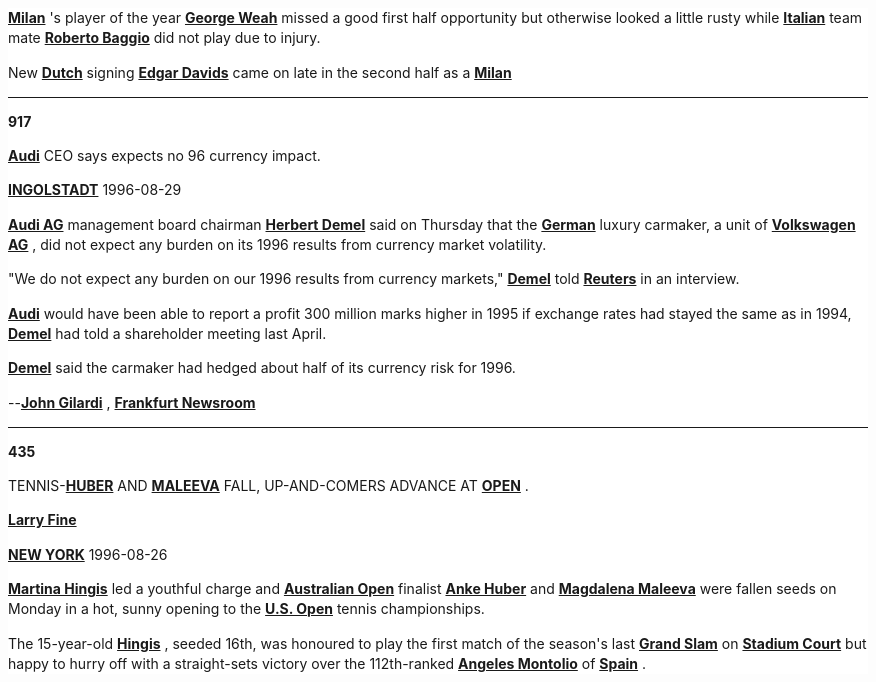 __[Milan](https://en.wikipedia.org/wiki/A\u002eC\u002e_Milan)__ 's player of the year __[George Weah](https://en.wikipedia.org/wiki/George_Weah)__  missed a good first half opportunity but otherwise looked a little rusty while __[Italian](https://en.wikipedia.org/wiki/Italy_national_football_team)__  team mate __[Roberto Baggio](https://en.wikipedia.org/wiki/Roberto_Baggio)__  did not play due to injury.

New __[Dutch](https://en.wikipedia.org/wiki/Netherlands)__  signing __[Edgar Davids](https://en.wikipedia.org/wiki/Edgar_Davids)__  came on late in the second half as a __[Milan](https://en.wikipedia.org/wiki/A\u002eC\u002e_Milan)__ 

* * *

__917__

__[Audi](https://en.wikipedia.org/wiki/Audi)__  CEO says expects no 96 currency impact.

__[INGOLSTADT](https://en.wikipedia.org/wiki/Ingolstadt)__  1996-08-29

__[Audi AG](https://en.wikipedia.org/wiki/Audi)__  management board chairman __[Herbert Demel](https://en.wikipedia.org/wiki/None)__  said on Thursday that the __[German](https://en.wikipedia.org/wiki/Germany)__  luxury carmaker, a unit of __[Volkswagen AG](https://en.wikipedia.org/wiki/Volkswagen_Group)__ , did not expect any burden on its 1996 results from currency market volatility.

"We do not expect any burden on our 1996 results from currency markets," __[Demel](https://en.wikipedia.org/wiki/None)__  told __[Reuters](https://en.wikipedia.org/wiki/Reuters)__  in an interview.

__[Audi](https://en.wikipedia.org/wiki/Audi)__  would have been able to report a profit 300 million marks higher in 1995 if exchange rates had stayed the same as in 1994, __[Demel](https://en.wikipedia.org/wiki/None)__  had told a shareholder meeting last April.

__[Demel](https://en.wikipedia.org/wiki/None)__  said the carmaker had hedged about half of its currency risk for 1996.

--__[John Gilardi](https://en.wikipedia.org/wiki/None)__ , __[Frankfurt Newsroom](https://en.wikipedia.org/wiki/None)__ 

* * *

__435__

TENNIS-__[HUBER](https://en.wikipedia.org/wiki/Anke_Huber)__  AND __[MALEEVA](https://en.wikipedia.org/wiki/Magdalena_Maleeva)__  FALL, UP-AND-COMERS ADVANCE AT __[OPEN](https://en.wikipedia.org/wiki/None)__ .

__[Larry Fine](https://en.wikipedia.org/wiki/None)__ 

__[NEW YORK](https://en.wikipedia.org/wiki/New_York_City)__  1996-08-26

__[Martina Hingis](https://en.wikipedia.org/wiki/Martina_Hingis)__  led a youthful charge and __[Australian Open](https://en.wikipedia.org/wiki/Australian_Open)__  finalist __[Anke Huber](https://en.wikipedia.org/wiki/Anke_Huber)__  and __[Magdalena Maleeva](https://en.wikipedia.org/wiki/Magdalena_Maleeva)__  were fallen seeds on Monday in a hot, sunny opening to the __[U.S. Open](https://en.wikipedia.org/wiki/US_Open_\u0028tennis\u0029)__  tennis championships.

The 15-year-old __[Hingis](https://en.wikipedia.org/wiki/Martina_Hingis)__ , seeded 16th, was honoured to play the first match of the season's last __[Grand Slam](https://en.wikipedia.org/wiki/Grand_Slam_\u0028tennis\u0029)__  on __[Stadium Court](https://en.wikipedia.org/wiki/None)__  but happy to hurry off with a straight-sets victory over the 112th-ranked __[Angeles Montolio](https://en.wikipedia.org/wiki/\u00c1ngeles_Montolio)__  of __[Spain](https://en.wikipedia.org/wiki/Spain)__ .
